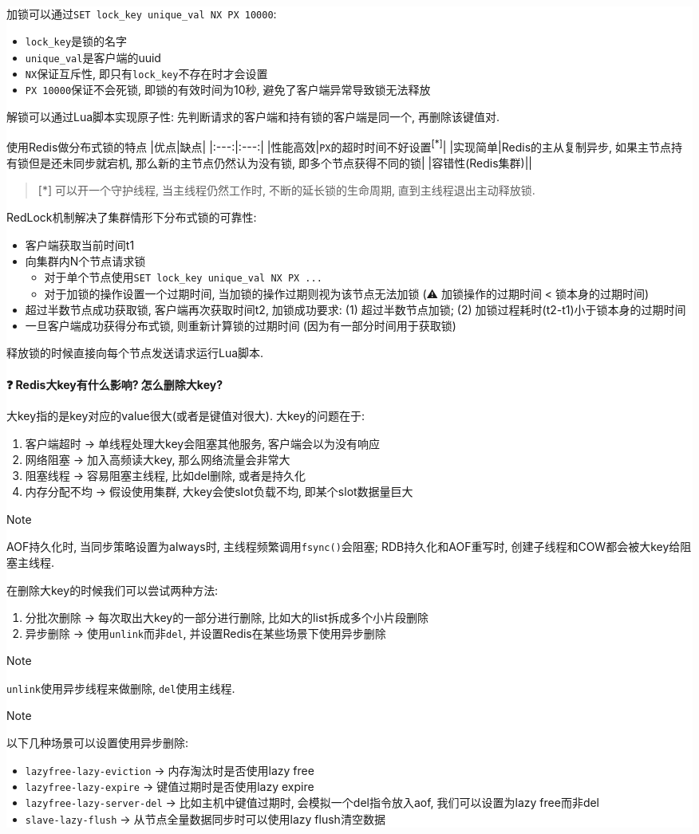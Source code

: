 加锁可以通过`SET lock_key unique_val NX PX 10000`:
* `lock_key`是锁的名字
* `unique_val`是客户端的uuid
* `NX`保证互斥性, 即只有`lock_key`不存在时才会设置
* `PX 10000`保证不会死锁, 即锁的有效时间为10秒, 避免了客户端异常导致锁无法释放

解锁可以通过Lua脚本实现原子性: 先判断请求的客户端和持有锁的客户端是同一个, 再删除该键值对.

使用Redis做分布式锁的特点
|优点|缺点|
|:---:|:---:|
|性能高效|`PX`的超时时间不好设置<sup>[*]</sup>|
|实现简单|Redis的主从复制异步, 如果主节点持有锁但是还未同步就宕机, 那么新的主节点仍然认为没有锁, 即多个节点获得不同的锁|
|容错性(Redis集群)||

> [*] 可以开一个守护线程, 当主线程仍然工作时, 不断的延长锁的生命周期, 直到主线程退出主动释放锁.

RedLock机制解决了集群情形下分布式锁的可靠性:
* 客户端获取当前时间t1
* 向集群内N个节点请求锁
  * 对于单个节点使用`SET lock_key unique_val NX PX ...`
  * 对于加锁的操作设置一个过期时间, 当加锁的操作过期则视为该节点无法加锁 (⚠️ 加锁操作的过期时间 &lt; 锁本身的过期时间)
* 超过半数节点成功获取锁, 客户端再次获取时间t2, 加锁成功要求: (1) 超过半数节点加锁; (2) 加锁过程耗时(t2-t1)小于锁本身的过期时间
* 一旦客户端成功获得分布式锁, 则重新计算锁的过期时间 (因为有一部分时间用于获取锁)

释放锁的时候直接向每个节点发送请求运行Lua脚本.

#### ❓ Redis大key有什么影响? 怎么删除大key?

大key指的是key对应的value很大(或者是键值对很大). 大key的问题在于:
1. 客户端超时 &rarr; 单线程处理大key会阻塞其他服务, 客户端会以为没有响应
2. 网络阻塞 &rarr; 加入高频读大key, 那么网络流量会非常大
3. 阻塞线程 &rarr; 容易阻塞主线程, 比如del删除, 或者是持久化
4. 内存分配不均 &rarr; 假设使用集群, 大key会使slot负载不均, 即某个slot数据量巨大

> [!NOTE]
> AOF持久化时, 当同步策略设置为always时, 主线程频繁调用`fsync()`会阻塞; RDB持久化和AOF重写时, 创建子线程和COW都会被大key给阻塞主线程.

在删除大key的时候我们可以尝试两种方法:
1. 分批次删除 &rarr; 每次取出大key的一部分进行删除, 比如大的list拆成多个小片段删除
2. 异步删除 &rarr; 使用`unlink`而非`del`, 并设置Redis在某些场景下使用异步删除

> [!NOTE]
> `unlink`使用异步线程来做删除, `del`使用主线程.

> [!NOTE]
> 以下几种场景可以设置使用异步删除:
> * `lazyfree-lazy-eviction` &rarr; 内存淘汰时是否使用lazy free
> * `lazyfree-lazy-expire` &rarr; 键值过期时是否使用lazy expire
> * `lazyfree-lazy-server-del` &rarr; 比如主机中键值过期时, 会模拟一个del指令放入aof, 我们可以设置为lazy free而非del
> * `slave-lazy-flush` &rarr; 从节点全量数据同步时可以使用lazy flush清空数据